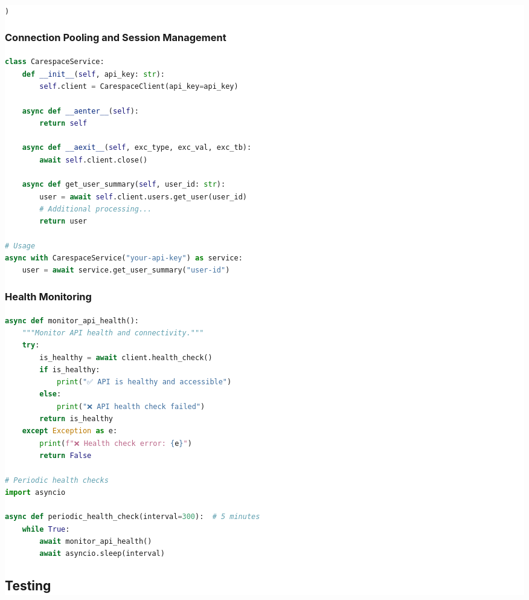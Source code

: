 ```python
)
```

### Connection Pooling and Session Management

```python
class CarespaceService:
    def __init__(self, api_key: str):
        self.client = CarespaceClient(api_key=api_key)
    
    async def __aenter__(self):
        return self
    
    async def __aexit__(self, exc_type, exc_val, exc_tb):
        await self.client.close()
    
    async def get_user_summary(self, user_id: str):
        user = await self.client.users.get_user(user_id)
        # Additional processing...
        return user

# Usage
async with CarespaceService("your-api-key") as service:
    user = await service.get_user_summary("user-id")
```

### Health Monitoring

```python
async def monitor_api_health():
    """Monitor API health and connectivity."""
    try:
        is_healthy = await client.health_check()
        if is_healthy:
            print("✅ API is healthy and accessible")
        else:
            print("❌ API health check failed")
        return is_healthy
    except Exception as e:
        print(f"❌ Health check error: {e}")
        return False

# Periodic health checks
import asyncio

async def periodic_health_check(interval=300):  # 5 minutes
    while True:
        await monitor_api_health()
        await asyncio.sleep(interval)
```

## Testing
